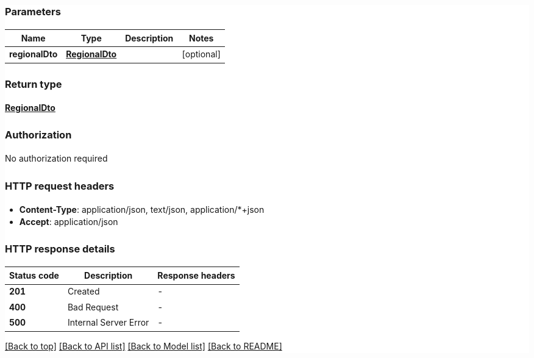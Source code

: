 ### Parameters

| Name | Type | Description | Notes |
|------|------|-------------|-------|
| **regionalDto** | [**RegionalDto**](RegionalDto.md) |  | [optional]  |

### Return type

[**RegionalDto**](RegionalDto.md)

### Authorization

No authorization required

### HTTP request headers

 - **Content-Type**: application/json, text/json, application/*+json
 - **Accept**: application/json


### HTTP response details
| Status code | Description | Response headers |
|-------------|-------------|------------------|
| **201** | Created |  -  |
| **400** | Bad Request |  -  |
| **500** | Internal Server Error |  -  |

[[Back to top]](#) [[Back to API list]](../../README.md#documentation-for-api-endpoints) [[Back to Model list]](../../README.md#documentation-for-models) [[Back to README]](../../README.md)

